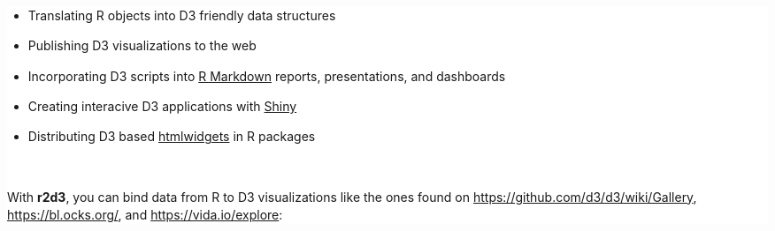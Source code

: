   - Translating R objects into D3 friendly data structures

  - Publishing D3 visualizations to the web

  - Incorporating D3 scripts into [R
    Markdown](https://rmarkdown.rstudio.com/) reports, presentations,
    and dashboards

  - Creating interacive D3 applications with
    [Shiny](https://shiny.rstudio.com/)

  - Distributing D3 based [htmlwidgets](http://www.htmlwidgets.org) in R
    packages

<div style="clear: both">

</div>

<br/>

With **r2d3**, you can bind data from R to D3 visualizations like the
ones found on <https://github.com/d3/d3/wiki/Gallery>,
<https://bl.ocks.org/>, and
<https://vida.io/explore>:

<div style="margin-top: 20px; margin-bottom: 10px;">

